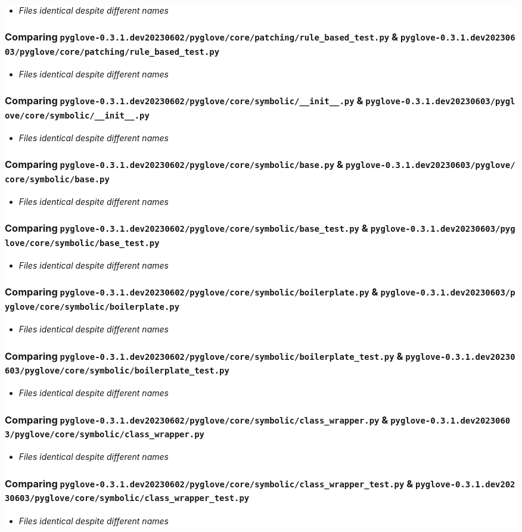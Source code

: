  * *Files identical despite different names*

### Comparing `pyglove-0.3.1.dev20230602/pyglove/core/patching/rule_based_test.py` & `pyglove-0.3.1.dev20230603/pyglove/core/patching/rule_based_test.py`

 * *Files identical despite different names*

### Comparing `pyglove-0.3.1.dev20230602/pyglove/core/symbolic/__init__.py` & `pyglove-0.3.1.dev20230603/pyglove/core/symbolic/__init__.py`

 * *Files identical despite different names*

### Comparing `pyglove-0.3.1.dev20230602/pyglove/core/symbolic/base.py` & `pyglove-0.3.1.dev20230603/pyglove/core/symbolic/base.py`

 * *Files identical despite different names*

### Comparing `pyglove-0.3.1.dev20230602/pyglove/core/symbolic/base_test.py` & `pyglove-0.3.1.dev20230603/pyglove/core/symbolic/base_test.py`

 * *Files identical despite different names*

### Comparing `pyglove-0.3.1.dev20230602/pyglove/core/symbolic/boilerplate.py` & `pyglove-0.3.1.dev20230603/pyglove/core/symbolic/boilerplate.py`

 * *Files identical despite different names*

### Comparing `pyglove-0.3.1.dev20230602/pyglove/core/symbolic/boilerplate_test.py` & `pyglove-0.3.1.dev20230603/pyglove/core/symbolic/boilerplate_test.py`

 * *Files identical despite different names*

### Comparing `pyglove-0.3.1.dev20230602/pyglove/core/symbolic/class_wrapper.py` & `pyglove-0.3.1.dev20230603/pyglove/core/symbolic/class_wrapper.py`

 * *Files identical despite different names*

### Comparing `pyglove-0.3.1.dev20230602/pyglove/core/symbolic/class_wrapper_test.py` & `pyglove-0.3.1.dev20230603/pyglove/core/symbolic/class_wrapper_test.py`

 * *Files identical despite different names*

